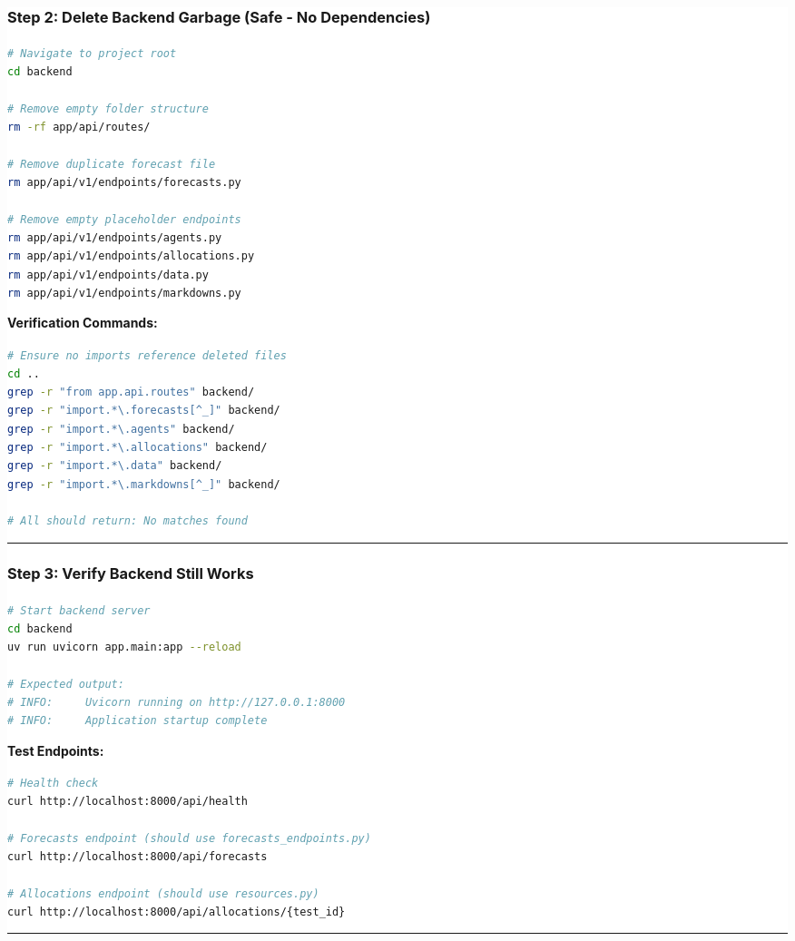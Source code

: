 
### Step 2: Delete Backend Garbage (Safe - No Dependencies)

```bash
# Navigate to project root
cd backend

# Remove empty folder structure
rm -rf app/api/routes/

# Remove duplicate forecast file
rm app/api/v1/endpoints/forecasts.py

# Remove empty placeholder endpoints
rm app/api/v1/endpoints/agents.py
rm app/api/v1/endpoints/allocations.py
rm app/api/v1/endpoints/data.py
rm app/api/v1/endpoints/markdowns.py
```

**Verification Commands:**
```bash
# Ensure no imports reference deleted files
cd ..
grep -r "from app.api.routes" backend/
grep -r "import.*\.forecasts[^_]" backend/
grep -r "import.*\.agents" backend/
grep -r "import.*\.allocations" backend/
grep -r "import.*\.data" backend/
grep -r "import.*\.markdowns[^_]" backend/

# All should return: No matches found
```

---

### Step 3: Verify Backend Still Works

```bash
# Start backend server
cd backend
uv run uvicorn app.main:app --reload

# Expected output:
# INFO:     Uvicorn running on http://127.0.0.1:8000
# INFO:     Application startup complete
```

**Test Endpoints:**
```bash
# Health check
curl http://localhost:8000/api/health

# Forecasts endpoint (should use forecasts_endpoints.py)
curl http://localhost:8000/api/forecasts

# Allocations endpoint (should use resources.py)
curl http://localhost:8000/api/allocations/{test_id}
```

---